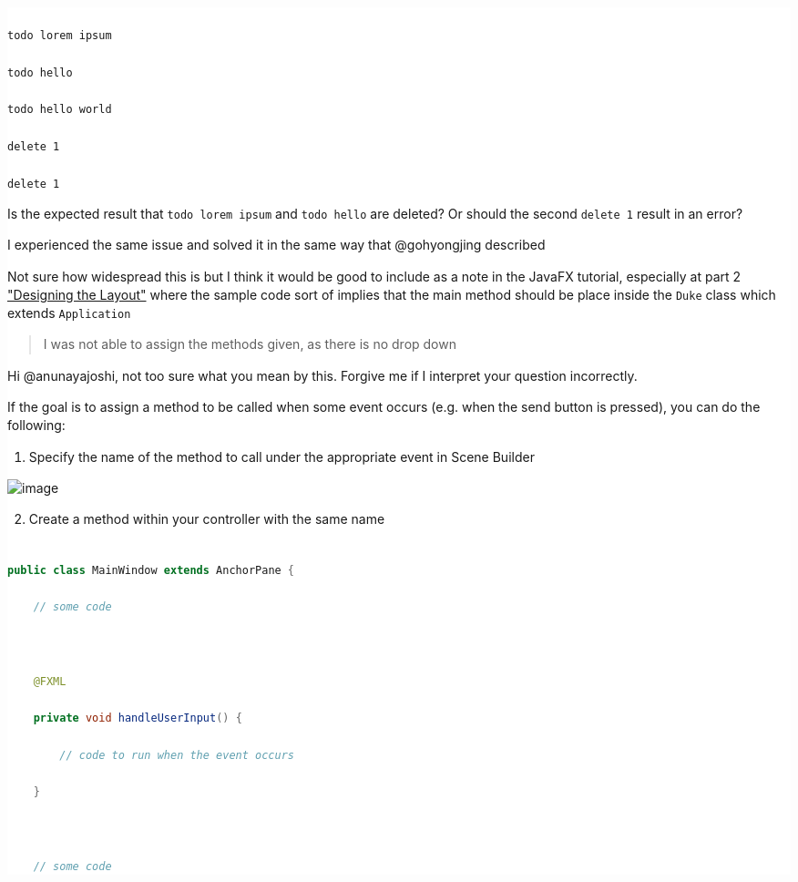 ```

todo lorem ipsum

todo hello

todo hello world

delete 1

delete 1

```

Is the expected result that `todo lorem ipsum` and `todo hello` are deleted? Or should the second `delete 1` result in an error?


</panel>

<panel  header="**46 :fas-comment:**" popup-url="https://github.com/nus-cs2103-AY2223S2/forum/issues/98#issuecomment-1409550960" expanded>

I experienced the same issue and solved it in the same way that @gohyongjing described

Not sure how widespread this is but I think it would be good to include as a note in the JavaFX tutorial, especially at part 2 ["Designing the Layout"](https://se-education.org/guides/tutorials/javaFxPart2.html#designing-the-layout) where the sample code sort of implies that the main method should be place inside the `Duke` class which extends `Application`
</panel>

<panel  header="**47 :fas-comment:**" popup-url="https://github.com/nus-cs2103-AY2223S2/forum/issues/101#issuecomment-1409731722" expanded>

> I was not able to assign the methods given, as there is no drop down



Hi @anunayajoshi, not too sure what you mean by this. Forgive me if I interpret your question incorrectly.



If the goal is to assign a method to be called when some event occurs (e.g. when the send button is pressed), you can do the following:

1. Specify the name of the method to call under the appropriate event in Scene Builder

![image](https://user-images.githubusercontent.com/31367001/215661645-b51a844f-71da-4c56-a599-8e7308fb4509.png)



2. Create a method within your controller with the same name

```java

public class MainWindow extends AnchorPane {

    // some code



    @FXML

    private void handleUserInput() {

        // code to run when the event occurs

    }



    // some code
```